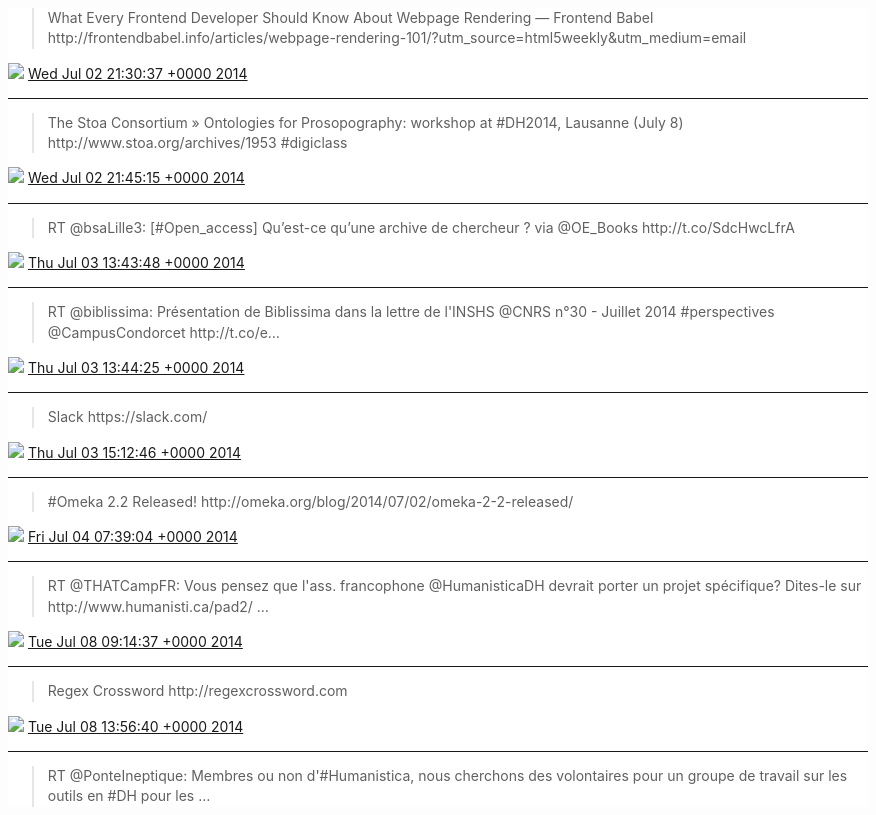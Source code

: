 > What Every Frontend Developer Should Know About Webpage Rendering — Frontend Babel http://frontendbabel\.info/articles/webpage\-rendering\-101/?utm\_source\=html5weekly&utm\_medium\=email

<img src="../../media/tweet.ico" width="12" /> [Wed Jul 02 21:30:37 +0000 2014](https://twitter.com/regisrob/status/484449084858568704)

----

> The Stoa Consortium » Ontologies for Prosopography: workshop at \#DH2014, Lausanne \(July 8\) http://www\.stoa\.org/archives/1953 \#digiclass

<img src="../../media/tweet.ico" width="12" /> [Wed Jul 02 21:45:15 +0000 2014](https://twitter.com/regisrob/status/484452771068801024)

----

> RT @bsaLille3: \[\#Open\_access\] Qu’est\-ce qu’une archive de chercheur ? via @OE\_Books http://t\.co/SdcHwcLfrA

<img src="../../media/tweet.ico" width="12" /> [Thu Jul 03 13:43:48 +0000 2014](https://twitter.com/regisrob/status/484693995063615488)

----

> RT @biblissima: Présentation de Biblissima dans la lettre de l'INSHS @CNRS n°30 \- Juillet 2014 \#perspectives @CampusCondorcet http://t\.co/e…

<img src="../../media/tweet.ico" width="12" /> [Thu Jul 03 13:44:25 +0000 2014](https://twitter.com/regisrob/status/484694151423098880)

----

> Slack https://slack\.com/

<img src="../../media/tweet.ico" width="12" /> [Thu Jul 03 15:12:46 +0000 2014](https://twitter.com/regisrob/status/484716385558228993)

----

> \#Omeka 2\.2 Released\! http://omeka\.org/blog/2014/07/02/omeka\-2\-2\-released/

<img src="../../media/tweet.ico" width="12" /> [Fri Jul 04 07:39:04 +0000 2014](https://twitter.com/regisrob/status/484964594822029312)

----

> RT @THATCampFR: Vous pensez que l'ass\. francophone @HumanisticaDH devrait porter un projet spécifique? Dites\-le sur http://www\.humanisti\.ca/pad2/ …

<img src="../../media/tweet.ico" width="12" /> [Tue Jul 08 09:14:37 +0000 2014](https://twitter.com/regisrob/status/486438191378219008)

----

> Regex Cross­word http://regexcrossword\.com

<img src="../../media/tweet.ico" width="12" /> [Tue Jul 08 13:56:40 +0000 2014](https://twitter.com/regisrob/status/486509175137386497)

----

> RT @PonteIneptique: Membres ou non d'\#Humanistica, nous cherchons des volontaires pour un groupe de travail sur les outils en \#DH pour les …

